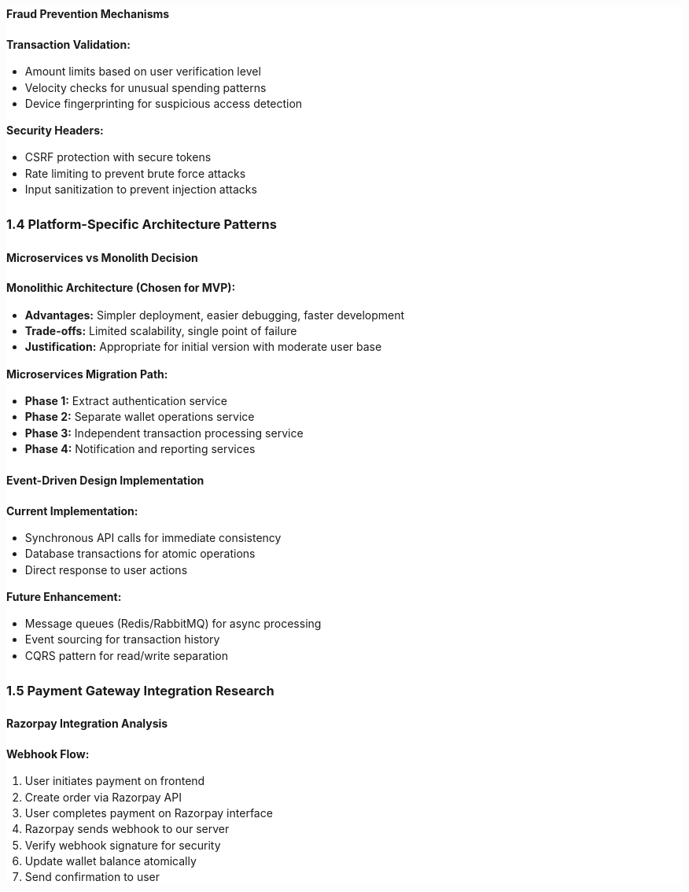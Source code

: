 #### Fraud Prevention Mechanisms

**Transaction Validation:**

- Amount limits based on user verification level
- Velocity checks for unusual spending patterns
- Device fingerprinting for suspicious access detection

**Security Headers:**

- CSRF protection with secure tokens
- Rate limiting to prevent brute force attacks
- Input sanitization to prevent injection attacks

### 1.4 Platform-Specific Architecture Patterns

#### Microservices vs Monolith Decision

**Monolithic Architecture (Chosen for MVP):**

- **Advantages:** Simpler deployment, easier debugging, faster development
- **Trade-offs:** Limited scalability, single point of failure
- **Justification:** Appropriate for initial version with moderate user base

**Microservices Migration Path:**

- **Phase 1:** Extract authentication service
- **Phase 2:** Separate wallet operations service
- **Phase 3:** Independent transaction processing service
- **Phase 4:** Notification and reporting services

#### Event-Driven Design Implementation

**Current Implementation:**

- Synchronous API calls for immediate consistency
- Database transactions for atomic operations
- Direct response to user actions

**Future Enhancement:**

- Message queues (Redis/RabbitMQ) for async processing
- Event sourcing for transaction history
- CQRS pattern for read/write separation

### 1.5 Payment Gateway Integration Research

#### Razorpay Integration Analysis

**Webhook Flow:**

1. User initiates payment on frontend
2. Create order via Razorpay API
3. User completes payment on Razorpay interface
4. Razorpay sends webhook to our server
5. Verify webhook signature for security
6. Update wallet balance atomically
7. Send confirmation to user
